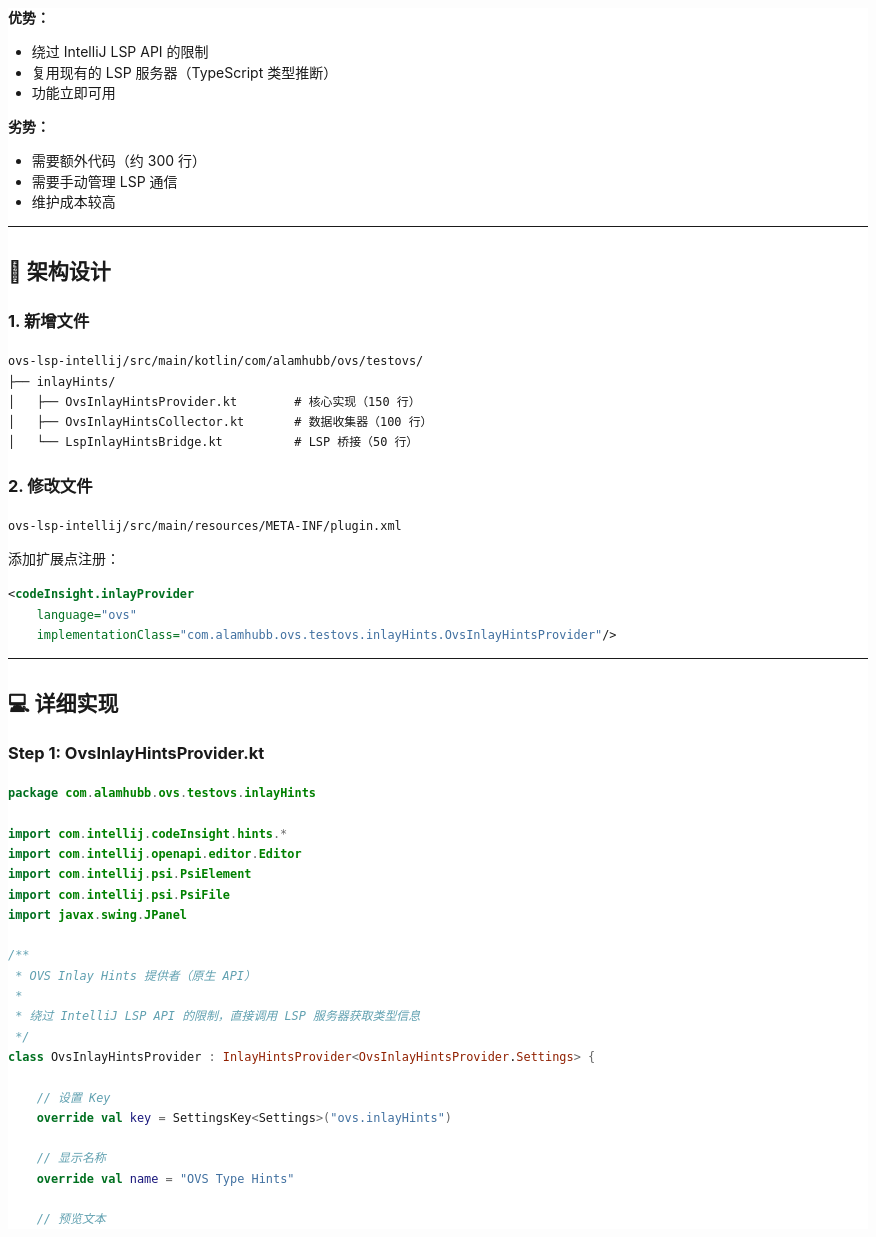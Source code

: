 **优势：**
- 绕过 IntelliJ LSP API 的限制
- 复用现有的 LSP 服务器（TypeScript 类型推断）
- 功能立即可用

**劣势：**
- 需要额外代码（约 300 行）
- 需要手动管理 LSP 通信
- 维护成本较高

---

## 📐 架构设计

### 1. 新增文件

```
ovs-lsp-intellij/src/main/kotlin/com/alamhubb/ovs/testovs/
├── inlayHints/
│   ├── OvsInlayHintsProvider.kt        # 核心实现（150 行）
│   ├── OvsInlayHintsCollector.kt       # 数据收集器（100 行）
│   └── LspInlayHintsBridge.kt          # LSP 桥接（50 行）
```

### 2. 修改文件

```
ovs-lsp-intellij/src/main/resources/META-INF/plugin.xml
```

添加扩展点注册：
```xml
<codeInsight.inlayProvider
    language="ovs"
    implementationClass="com.alamhubb.ovs.testovs.inlayHints.OvsInlayHintsProvider"/>
```

---

## 💻 详细实现

### Step 1: OvsInlayHintsProvider.kt

```kotlin
package com.alamhubb.ovs.testovs.inlayHints

import com.intellij.codeInsight.hints.*
import com.intellij.openapi.editor.Editor
import com.intellij.psi.PsiElement
import com.intellij.psi.PsiFile
import javax.swing.JPanel

/**
 * OVS Inlay Hints 提供者（原生 API）
 * 
 * 绕过 IntelliJ LSP API 的限制，直接调用 LSP 服务器获取类型信息
 */
class OvsInlayHintsProvider : InlayHintsProvider<OvsInlayHintsProvider.Settings> {
    
    // 设置 Key
    override val key = SettingsKey<Settings>("ovs.inlayHints")
    
    // 显示名称
    override val name = "OVS Type Hints"
    
    // 预览文本
```